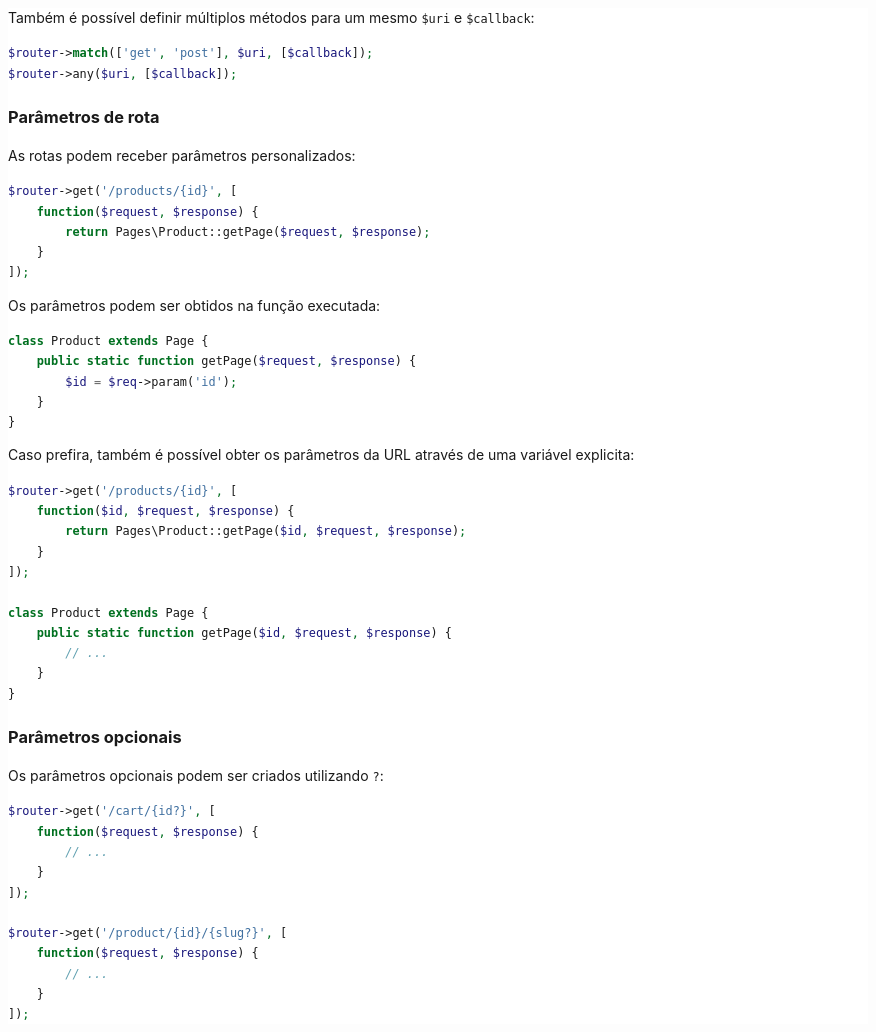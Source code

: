 Também é possível definir múltiplos métodos para um mesmo `$uri` e `$callback`:

```php
$router->match(['get', 'post'], $uri, [$callback]);
$router->any($uri, [$callback]);
```

### Parâmetros de rota

As rotas podem receber parâmetros personalizados:

```php
$router->get('/products/{id}', [
    function($request, $response) {
        return Pages\Product::getPage($request, $response);
    }
]);
```

Os parâmetros podem ser obtidos na função executada:

```php
class Product extends Page {
    public static function getPage($request, $response) {
        $id = $req->param('id');
    }
}
```

Caso prefira, também é possível obter os parâmetros da URL através de uma variável explicita:

```php
$router->get('/products/{id}', [
    function($id, $request, $response) {
        return Pages\Product::getPage($id, $request, $response);
    }
]);

class Product extends Page {
    public static function getPage($id, $request, $response) {
        // ...
    }
}
```

### Parâmetros opcionais

Os parâmetros opcionais podem ser criados utilizando `?`:

```php
$router->get('/cart/{id?}', [
    function($request, $response) {
        // ...
    }
]);

$router->get('/product/{id}/{slug?}', [
    function($request, $response) {
        // ...
    }
]);
```
